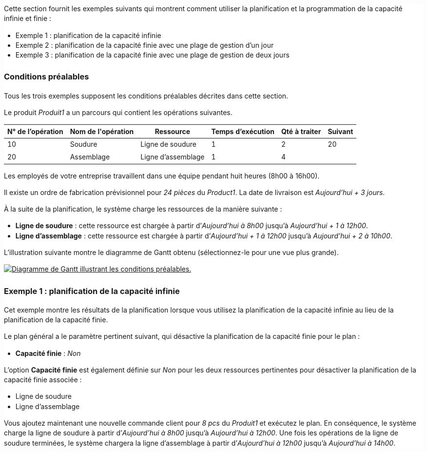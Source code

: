 Cette section fournit les exemples suivants qui montrent comment utiliser la planification et la programmation de la capacité infinie et finie :

- Exemple 1 : planification de la capacité infinie
- Exemple 2 : planification de la capacité finie avec une plage de gestion d’un jour
- Exemple 3 : planification de la capacité finie avec une plage de gestion de deux jours

### <a name="preconditions"></a>Conditions préalables

Tous les trois exemples supposent les conditions préalables décrites dans cette section.

Le produit *Produit1* a un parcours qui contient les opérations suivantes.

| N° de l’opération | Nom de l'opération | Ressource        | Temps d’exécution | Qté à traiter | Suivant |
|---------------|----------------|-----------------|----------|--------------|------|
| 10            | Soudure        | Ligne de soudure    | 1        | 2            | 20   |
| 20            | Assemblage     | Ligne d’assemblage | 1        | 4            |      |

Les employés de votre entreprise travaillent dans une équipe pendant huit heures (8h00 à 16h00).

Il existe un ordre de fabrication prévisionnel pour *24 pièces* du *Product1*. La date de livraison est *Aujourd’hui + 3 jours*.

À la suite de la planification, le système charge les ressources de la manière suivante :

- **Ligne de soudure** : cette ressource est chargée à partir d’*Aujourd’hui à 8h00* jusqu’à *Aujourd’hui + 1 à 12h00*.
- **Ligne d’assemblage** : cette ressource est chargée à partir d’*Aujourd’hui + 1 à 12h00* jusqu’à *Aujourd’hui + 2 à 10h00*.

L’illustration suivante montre le diagramme de Gantt obtenu (sélectionnez-le pour une vue plus grande).

[![Diagramme de Gantt illustrant les conditions préalables.](media/finite-examples-conditions-small.png "Diagramme de Gantt illustrant les conditions préalables")](media/finite-examples-conditions.png)

### <a name="example-1--infinite-capacity-planning"></a>Exemple 1 : planification de la capacité infinie

Cet exemple montre les résultats de la planification lorsque vous utilisez la planification de la capacité infinie au lieu de la planification de la capacité finie.

Le plan général a le paramètre pertinent suivant, qui désactive la planification de la capacité finie pour le plan :

- **Capacité finie** : *Non*

L’option **Capacité finie** est également définie sur *Non* pour les deux ressources pertinentes pour désactiver la planification de la capacité finie associée :

- Ligne de soudure
- Ligne d’assemblage

Vous ajoutez maintenant une nouvelle commande client pour *8 pcs* du *Produit1* et exécutez le plan. En conséquence, le système charge la ligne de soudure à partir d’*Aujourd’hui à 8h00* jusqu’à *Aujourd’hui à 12h00*. Une fois les opérations de la ligne de soudure terminées, le système chargera la ligne d’assemblage à partir d’*Aujourd’hui à 12h00* jusqu’à *Aujourd’hui à 14h00*.
